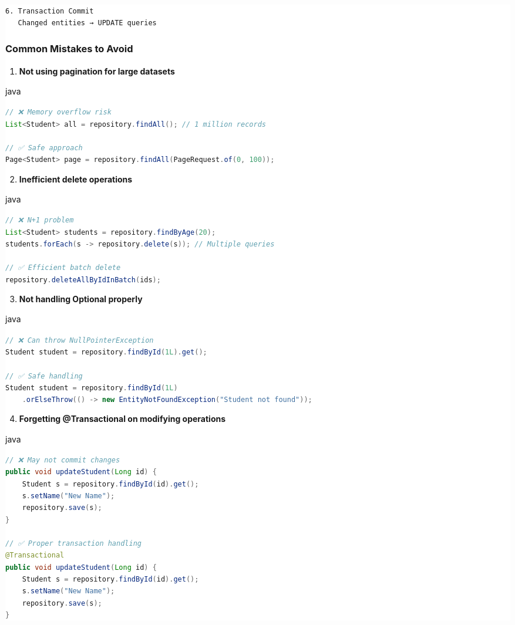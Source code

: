 ```
6. Transaction Commit
   Changed entities → UPDATE queries
```

### Common Mistakes to Avoid

1.  **Not using pagination for large datasets**

java

```java
// ❌ Memory overflow risk
List<Student> all = repository.findAll(); // 1 million records

// ✅ Safe approach
Page<Student> page = repository.findAll(PageRequest.of(0, 100));
```

2.  **Inefficient delete operations**

java

```java
// ❌ N+1 problem
List<Student> students = repository.findByAge(20);
students.forEach(s -> repository.delete(s)); // Multiple queries

// ✅ Efficient batch delete
repository.deleteAllByIdInBatch(ids);
```

3.  **Not handling Optional properly**

java

```java
// ❌ Can throw NullPointerException
Student student = repository.findById(1L).get();

// ✅ Safe handling
Student student = repository.findById(1L)
    .orElseThrow(() -> new EntityNotFoundException("Student not found"));
```

4.  **Forgetting @Transactional on modifying operations**

java

```java
// ❌ May not commit changes
public void updateStudent(Long id) {
    Student s = repository.findById(id).get();
    s.setName("New Name");
    repository.save(s);
}

// ✅ Proper transaction handling
@Transactional
public void updateStudent(Long id) {
    Student s = repository.findById(id).get();
    s.setName("New Name");
    repository.save(s);
}
```
